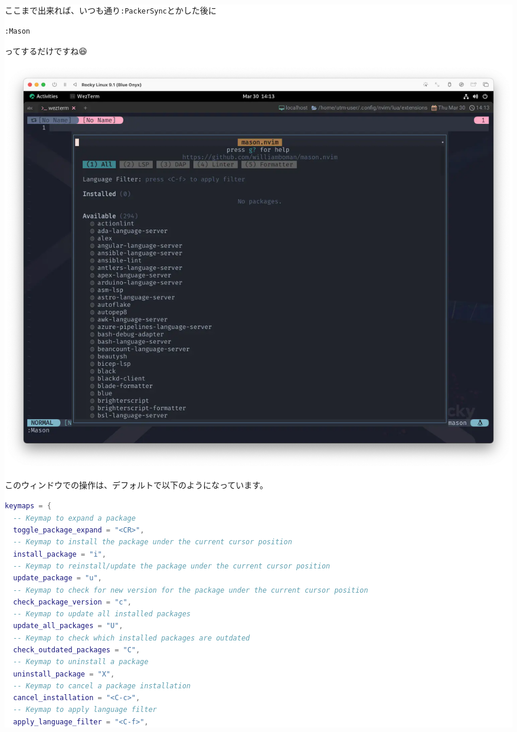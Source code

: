 ここまで出来れば、いつも通り`:PackerSync`とかした後に

```vim
:Mason
```

ってするだけですね😆

![mason-window](img/mason-window.webp)

このウィンドウでの操作は、デフォルトで以下のようになっています。

```lua
keymaps = {
  -- Keymap to expand a package
  toggle_package_expand = "<CR>",
  -- Keymap to install the package under the current cursor position
  install_package = "i",
  -- Keymap to reinstall/update the package under the current cursor position
  update_package = "u",
  -- Keymap to check for new version for the package under the current cursor position
  check_package_version = "c",
  -- Keymap to update all installed packages
  update_all_packages = "U",
  -- Keymap to check which installed packages are outdated
  check_outdated_packages = "C",
  -- Keymap to uninstall a package
  uninstall_package = "X",
  -- Keymap to cancel a package installation
  cancel_installation = "<C-c>",
  -- Keymap to apply language filter
  apply_language_filter = "<C-f>",
```